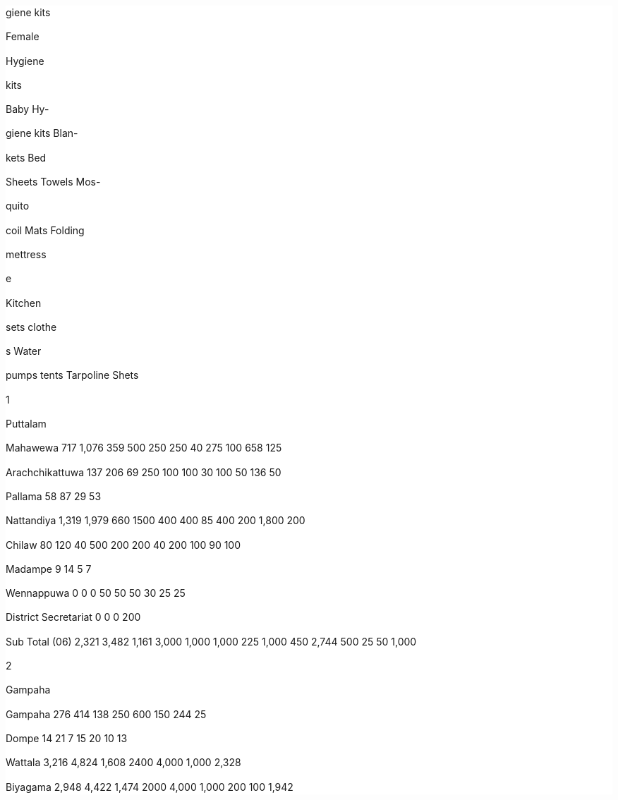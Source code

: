 giene kits

Female

Hygiene

kits

Baby Hy-

giene kits Blan-

kets Bed

Sheets Towels Mos-

quito

coil Mats Folding

mettress

e

Kitchen

sets clothe

s Water

pumps tents Tarpoline Shets

1

Puttalam

Mahawewa 717 1,076 359 500 250 250 40 275 100 658 125

Arachchikattuwa 137 206 69 250 100 100 30 100 50 136 50

Pallama 58 87 29 53

Nattandiya 1,319 1,979 660 1500 400 400 85 400 200 1,800 200

Chilaw 80 120 40 500 200 200 40 200 100 90 100

Madampe 9 14 5 7

Wennappuwa 0 0 0 50 50 50 30 25 25

District Secretariat 0 0 0 200

Sub Total (06) 2,321 3,482 1,161 3,000 1,000 1,000 225 1,000 450 2,744 500 25 50 1,000

2

Gampaha

Gampaha 276 414 138 250 600 150 244 25

Dompe 14 21 7 15 20 10 13

Wattala 3,216 4,824 1,608 2400 4,000 1,000 2,328

Biyagama 2,948 4,422 1,474 2000 4,000 1,000 200 100 1,942
